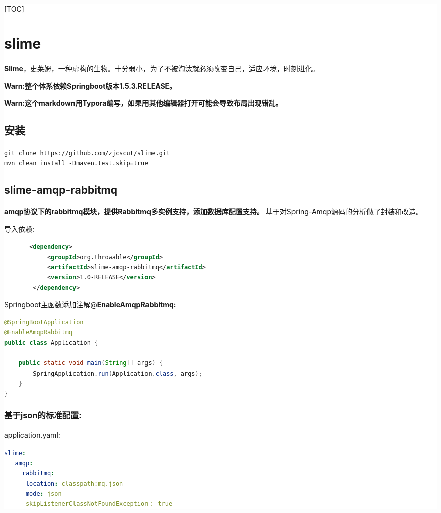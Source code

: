 [TOC]



# slime

**Slime**，史莱姆，一种虚构的生物。十分弱小，为了不被淘汰就必须改变自己，适应环境，时刻进化。

**Warn:整个体系依赖Springboot版本1.5.3.RELEASE。**

**Warn:这个markdown用Typora编写，如果用其他编辑器打开可能会导致布局出现错乱。**

## 安装

```
git clone https://github.com/zjcscut/slime.git
mvn clean install -Dmaven.test.skip=true
```

## slime-amqp-rabbitmq

**amqp协议下的rabbitmq模块，提供Rabbitmq多实例支持，添加数据库配置支持。**
基于对[Spring-Amqp源码的分析](https://github.com/zjcscut/Reading-Notes-Repository/blob/master/Spring%E6%BA%90%E7%A0%81%E5%88%86%E6%9E%90/SpringAmqp%E6%BA%90%E7%A0%81%E5%88%86%E6%9E%90/SpringAmqp%E6%BA%90%E7%A0%81%E5%88%86%E6%9E%90.md)做了封装和改造。

导入依赖:

```xml
       <dependency>
            <groupId>org.throwable</groupId>
            <artifactId>slime-amqp-rabbitmq</artifactId>
            <version>1.0-RELEASE</version>
        </dependency>
```

Springboot主函数添加注解@**EnableAmqpRabbitmq:**

```java
@SpringBootApplication
@EnableAmqpRabbitmq
public class Application {

	public static void main(String[] args) {
		SpringApplication.run(Application.class, args);
	}
}
```

### 基于json的标准配置:

application.yaml:

```yaml
slime:
   amqp:
     rabbitmq:
      location: classpath:mq.json
      mode: json
      skipListenerClassNotFoundException： true
```
